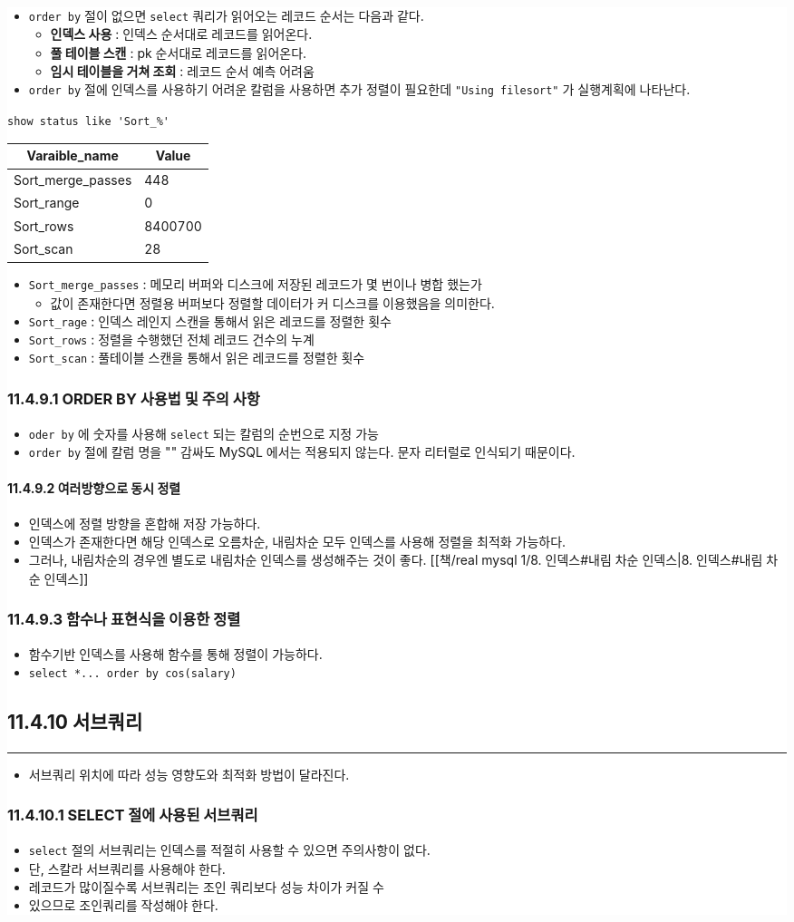- `order by` 절이 없으면 `select` 쿼리가 읽어오는 레코드 순서는 다음과 같다.
	- **인덱스 사용** : 인덱스 순서대로 레코드를 읽어온다.
	- **풀 테이블 스캔** : pk 순서대로 레코드를 읽어온다.
	- **임시 테이블을 거쳐 조회** : 레코드 순서 예측 어려움
- `order by` 절에 인덱스를 사용하기 어려운 칼럼을 사용하면 추가 정렬이 필요한데 `"Using filesort"` 가 실행계획에 나타난다.

```
show status like 'Sort_%'
```

| Varaible_name     | Value   |
| ----------------- | ------- |
| Sort_merge_passes | 448     |
| Sort_range        | 0       |
| Sort_rows         | 8400700 |
| Sort_scan         | 28      |
- `Sort_merge_passes` : 메모리 버퍼와 디스크에 저장된 레코드가 몇 번이나 병합 했는가
	- 값이 존재한다면 정렬용 버퍼보다 정렬할 데이터가 커 디스크를 이용했음을 의미한다.
- `Sort_rage` : 인덱스 레인지 스캔을 통해서 읽은 레코드를 정렬한 횟수
- `Sort_rows` : 정렬을 수행했던 전체 레코드 건수의 누계
- `Sort_scan` : 풀테이블 스캔을 통해서 읽은 레코드를 정렬한 횟수


### 11.4.9.1 ORDER BY 사용법 및 주의 사항
- `oder by` 에 숫자를 사용해 `select` 되는 칼럼의 순번으로 지정 가능
- `order by` 절에 칼럼 명을 "" 감싸도 MySQL 에서는 적용되지 않는다. 문자 리터럴로 인식되기 때문이다.


#### 11.4.9.2 여러방향으로 동시 정렬
- 인덱스에 정렬 방향을 혼합해 저장 가능하다.
- 인덱스가 존재한다면 해당 인덱스로 오름차순, 내림차순 모두 인덱스를 사용해 정렬을 최적화 가능하다.
- 그러나, 내림차순의 경우엔 별도로 내림차순 인덱스를 생성해주는 것이 좋다.
[[책/real mysql 1/8. 인덱스#내림 차순 인덱스\|8. 인덱스#내림 차순 인덱스]]


### 11.4.9.3 함수나 표현식을 이용한 정렬
- 함수기반 인덱스를 사용해 함수를 통해 정렬이 가능하다.
- `select *... order by cos(salary)`


## 11.4.10 서브쿼리
---
- 서브쿼리 위치에 따라 성능 영향도와 최적화 방법이 달라진다.

### 11.4.10.1 SELECT 절에 사용된 서브쿼리
- `select` 절의 서브쿼리는 인덱스를 적절히 사용할 수 있으면 주의사항이 없다.
- 단, 스칼라 서브쿼리를 사용해야 한다.
- 레코드가 많이질수록 서브쿼리는 조인 쿼리보다 성능 차이가 커질 수 
- 있으므로 조인쿼리를 작성해야 한다.

